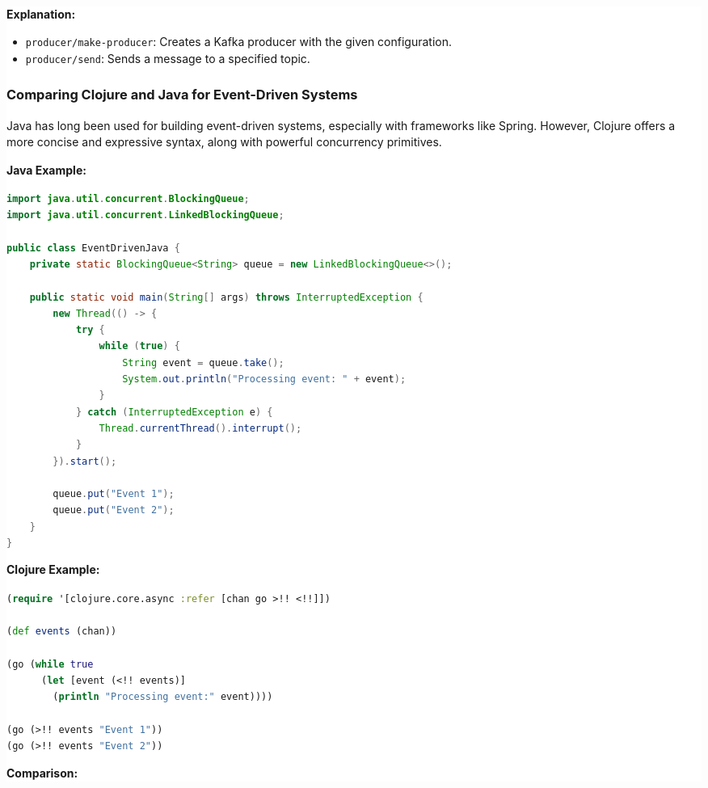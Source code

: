 **Explanation:**

- `producer/make-producer`: Creates a Kafka producer with the given configuration.
- `producer/send`: Sends a message to a specified topic.

### Comparing Clojure and Java for Event-Driven Systems

Java has long been used for building event-driven systems, especially with frameworks like Spring. However, Clojure offers a more concise and expressive syntax, along with powerful concurrency primitives.

**Java Example:**

```java
import java.util.concurrent.BlockingQueue;
import java.util.concurrent.LinkedBlockingQueue;

public class EventDrivenJava {
    private static BlockingQueue<String> queue = new LinkedBlockingQueue<>();

    public static void main(String[] args) throws InterruptedException {
        new Thread(() -> {
            try {
                while (true) {
                    String event = queue.take();
                    System.out.println("Processing event: " + event);
                }
            } catch (InterruptedException e) {
                Thread.currentThread().interrupt();
            }
        }).start();

        queue.put("Event 1");
        queue.put("Event 2");
    }
}
```

**Clojure Example:**

```clojure
(require '[clojure.core.async :refer [chan go >!! <!!]])

(def events (chan))

(go (while true
      (let [event (<!! events)]
        (println "Processing event:" event))))

(go (>!! events "Event 1"))
(go (>!! events "Event 2"))
```

**Comparison:**
